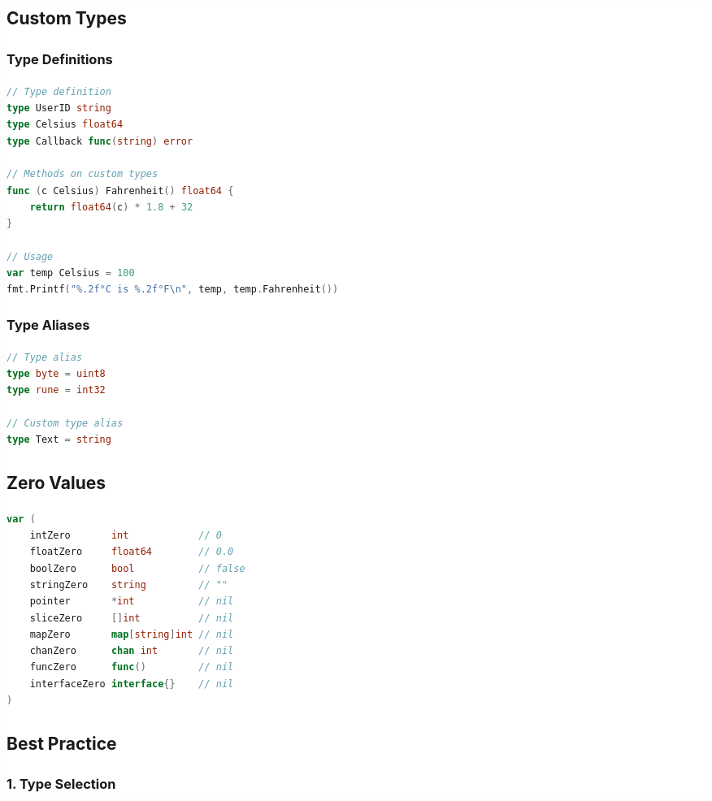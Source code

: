 ## Custom Types

### Type Definitions

```go
// Type definition
type UserID string
type Celsius float64
type Callback func(string) error

// Methods on custom types
func (c Celsius) Fahrenheit() float64 {
    return float64(c) * 1.8 + 32
}

// Usage
var temp Celsius = 100
fmt.Printf("%.2f°C is %.2f°F\n", temp, temp.Fahrenheit())
```

### Type Aliases

```go
// Type alias
type byte = uint8
type rune = int32

// Custom type alias
type Text = string
```

## Zero Values

```go
var (
    intZero       int            // 0
    floatZero     float64        // 0.0
    boolZero      bool           // false
    stringZero    string         // ""
    pointer       *int           // nil
    sliceZero     []int          // nil
    mapZero       map[string]int // nil
    chanZero      chan int       // nil
    funcZero      func()         // nil
    interfaceZero interface{}    // nil
)
```

## Best Practice

### 1. Type Selection
